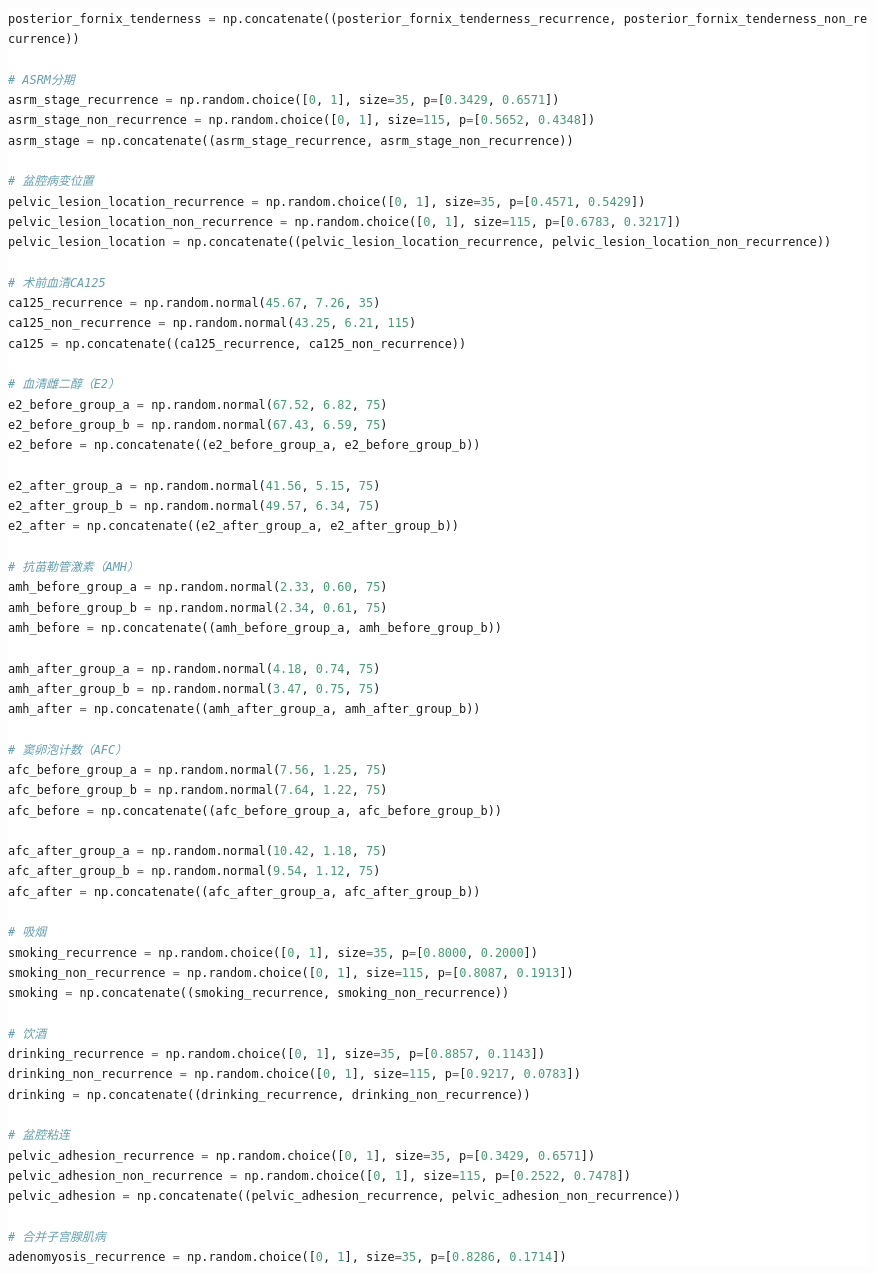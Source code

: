```python
posterior_fornix_tenderness = np.concatenate((posterior_fornix_tenderness_recurrence, posterior_fornix_tenderness_non_recurrence))

# ASRM分期
asrm_stage_recurrence = np.random.choice([0, 1], size=35, p=[0.3429, 0.6571])
asrm_stage_non_recurrence = np.random.choice([0, 1], size=115, p=[0.5652, 0.4348])
asrm_stage = np.concatenate((asrm_stage_recurrence, asrm_stage_non_recurrence))

# 盆腔病变位置
pelvic_lesion_location_recurrence = np.random.choice([0, 1], size=35, p=[0.4571, 0.5429])
pelvic_lesion_location_non_recurrence = np.random.choice([0, 1], size=115, p=[0.6783, 0.3217])
pelvic_lesion_location = np.concatenate((pelvic_lesion_location_recurrence, pelvic_lesion_location_non_recurrence))

# 术前血清CA125
ca125_recurrence = np.random.normal(45.67, 7.26, 35)
ca125_non_recurrence = np.random.normal(43.25, 6.21, 115)
ca125 = np.concatenate((ca125_recurrence, ca125_non_recurrence))

# 血清雌二醇（E2）
e2_before_group_a = np.random.normal(67.52, 6.82, 75)
e2_before_group_b = np.random.normal(67.43, 6.59, 75)
e2_before = np.concatenate((e2_before_group_a, e2_before_group_b))

e2_after_group_a = np.random.normal(41.56, 5.15, 75)
e2_after_group_b = np.random.normal(49.57, 6.34, 75)
e2_after = np.concatenate((e2_after_group_a, e2_after_group_b))

# 抗苗勒管激素（AMH）
amh_before_group_a = np.random.normal(2.33, 0.60, 75)
amh_before_group_b = np.random.normal(2.34, 0.61, 75)
amh_before = np.concatenate((amh_before_group_a, amh_before_group_b))

amh_after_group_a = np.random.normal(4.18, 0.74, 75)
amh_after_group_b = np.random.normal(3.47, 0.75, 75)
amh_after = np.concatenate((amh_after_group_a, amh_after_group_b))

# 窦卵泡计数（AFC）
afc_before_group_a = np.random.normal(7.56, 1.25, 75)
afc_before_group_b = np.random.normal(7.64, 1.22, 75)
afc_before = np.concatenate((afc_before_group_a, afc_before_group_b))

afc_after_group_a = np.random.normal(10.42, 1.18, 75)
afc_after_group_b = np.random.normal(9.54, 1.12, 75)
afc_after = np.concatenate((afc_after_group_a, afc_after_group_b))

# 吸烟
smoking_recurrence = np.random.choice([0, 1], size=35, p=[0.8000, 0.2000])
smoking_non_recurrence = np.random.choice([0, 1], size=115, p=[0.8087, 0.1913])
smoking = np.concatenate((smoking_recurrence, smoking_non_recurrence))

# 饮酒
drinking_recurrence = np.random.choice([0, 1], size=35, p=[0.8857, 0.1143])
drinking_non_recurrence = np.random.choice([0, 1], size=115, p=[0.9217, 0.0783])
drinking = np.concatenate((drinking_recurrence, drinking_non_recurrence))

# 盆腔粘连
pelvic_adhesion_recurrence = np.random.choice([0, 1], size=35, p=[0.3429, 0.6571])
pelvic_adhesion_non_recurrence = np.random.choice([0, 1], size=115, p=[0.2522, 0.7478])
pelvic_adhesion = np.concatenate((pelvic_adhesion_recurrence, pelvic_adhesion_non_recurrence))

# 合并子宫腺肌病
adenomyosis_recurrence = np.random.choice([0, 1], size=35, p=[0.8286, 0.1714])
```